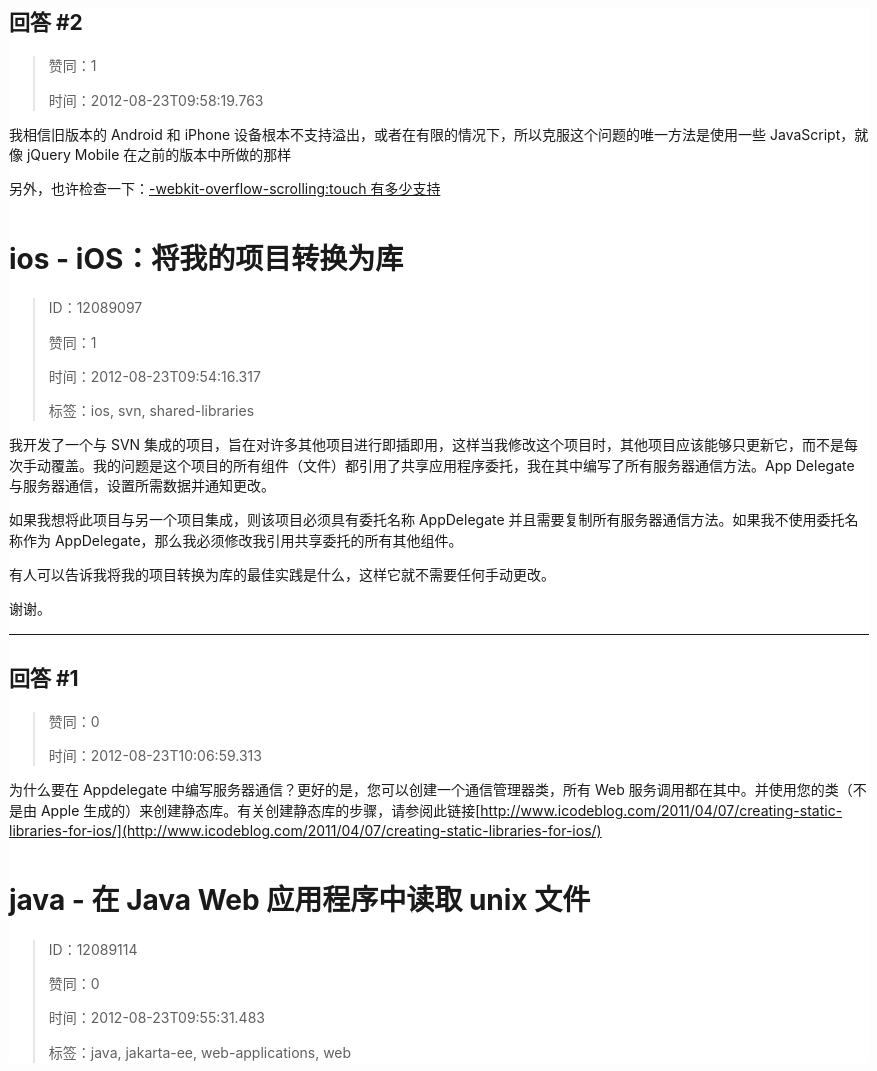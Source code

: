 ## 回答 #2

> 赞同：1
> 
> 时间：2012-08-23T09:58:19.763

我相信旧版本的 Android 和 iPhone 设备根本不支持溢出，或者在有限的情况下，所以克服这个问题的唯一方法是使用一些 JavaScript，就像 jQuery Mobile 在之前的版本中所做的那样

另外，也许检查一下：[-webkit-overflow-scrolling:touch 有多少支持](https://stackoverflow.com/questions/7768363/how-much-support-is-there-for-webkit-overflow-scrollingtouch)

# ios - iOS：将我的项目转换为库

> ID：12089097
> 
> 赞同：1
> 
> 时间：2012-08-23T09:54:16.317
> 
> 标签：ios, svn, shared-libraries

我开发了一个与 SVN 集成的项目，旨在对许多其他项目进行即插即用，这样当我修改这个项目时，其他项目应该能够只更新它，而不是每次手动覆盖。我的问题是这个项目的所有组件（文件）都引用了共享应用程序委托，我在其中编写了所有服务器通信方法。App Delegate 与服务器通信，设置所需数据并通知更改。

如果我想将此项目与另一个项目集成，则该项目必须具有委托名称 AppDelegate 并且需要复制所有服务器通信方法。如果我不使用委托名称作为 AppDelegate，那么我必须修改我引用共享委托的所有其他组件。

有人可以告诉我将我的项目转换为库的最佳实践是什么，这样它就不需要任何手动更改。

谢谢。

* * *

## 回答 #1

> 赞同：0
> 
> 时间：2012-08-23T10:06:59.313

为什么要在 Appdelegate 中编写服务器通信？更好的是，您可以创建一个通信管理器类，所有 Web 服务调用都在其中。并使用您的类（不是由 Apple 生成的）来创建静态库。有关创建静态库的步骤，请参阅此链接[http://www.icodeblog.com/2011/04/07/creating-static-libraries-for-ios/](http://www.icodeblog.com/2011/04/07/creating-static-libraries-for-ios/)

# java - 在 Java Web 应用程序中读取 unix 文件

> ID：12089114
> 
> 赞同：0
> 
> 时间：2012-08-23T09:55:31.483
> 
> 标签：java, jakarta-ee, web-applications, web
